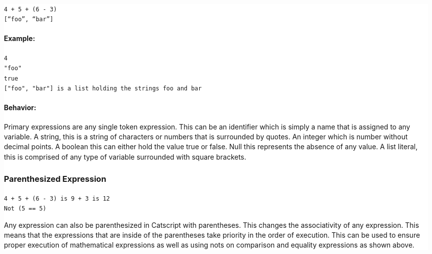 ```
4 + 5 + (6 - 3)
[“foo”, “bar”]
```

#### Example:

```
4
"foo"
true
["foo", "bar"] is a list holding the strings foo and bar
```

#### Behavior:

Primary expressions are any single token expression. This can be an identifier which is simply a name that is assigned to any variable. A string, this is a string of characters or numbers that is surrounded by quotes. An integer which is number without decimal points. A boolean this can either hold the value true or false. Null this represents the absence of any value. A list literal, this is comprised of any type of variable surrounded with square brackets.

### Parenthesized Expression

```
4 + 5 + (6 - 3) is 9 + 3 is 12
Not (5 == 5)
```

Any expression can also be parenthesized in Catscript with parentheses. This changes the associativity of any expression. This means that the expressions that are inside of the parentheses take priority in the order of execution. This can be used to ensure proper execution of mathematical expressions as well as using nots on comparison and equality expressions as shown above.
